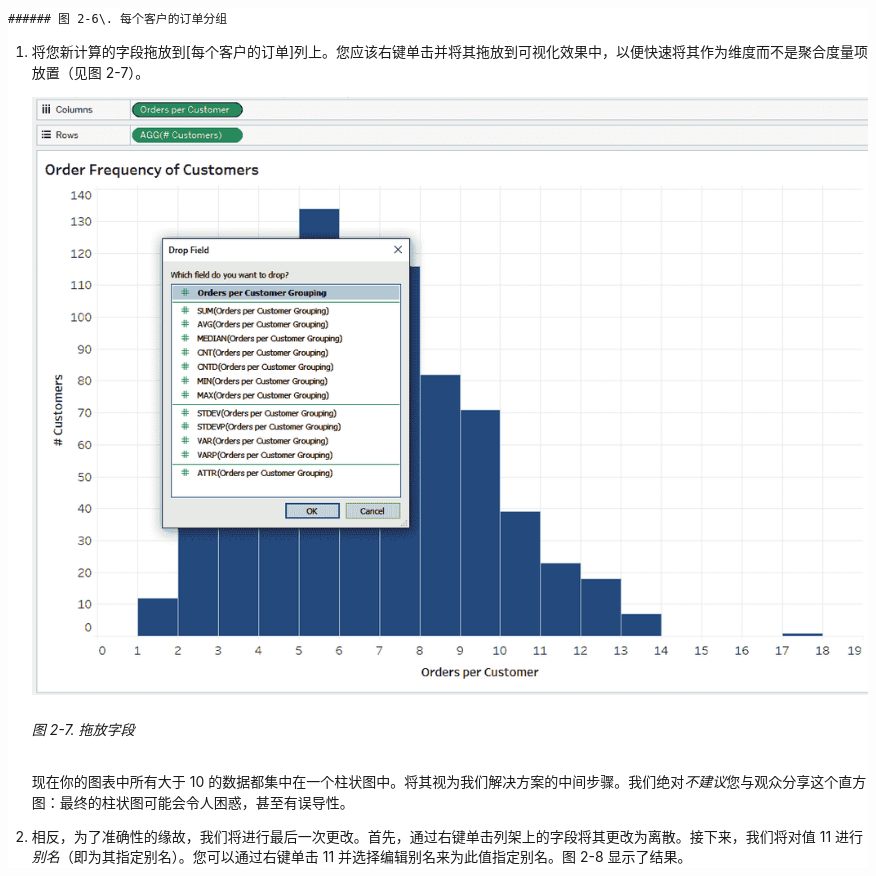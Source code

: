     ###### 图 2-6\. 每个客户的订单分组

1.  将您新计算的字段拖放到[每个客户的订单]列上。您应该右键单击并将其拖放到可视化效果中，以便快速将其作为维度而不是聚合度量项放置（见图 2-7）。

    ![拖放字段](img/TAST_0207.png)

    ###### 图 2-7\. 拖放字段

    现在你的图表中所有大于 10 的数据都集中在一个柱状图中。将其视为我们解决方案的中间步骤。我们绝对*不建议*您与观众分享这个直方图：最终的柱状图可能会令人困惑，甚至有误导性。

1.  相反，为了准确性的缘故，我们将进行最后一次更改。首先，通过右键单击列架上的字段将其更改为离散。接下来，我们将对值 11 进行*别名*（即为其指定别名）。您可以通过右键单击 11 并选择编辑别名来为此值指定别名。图 2-8 显示了结果。
